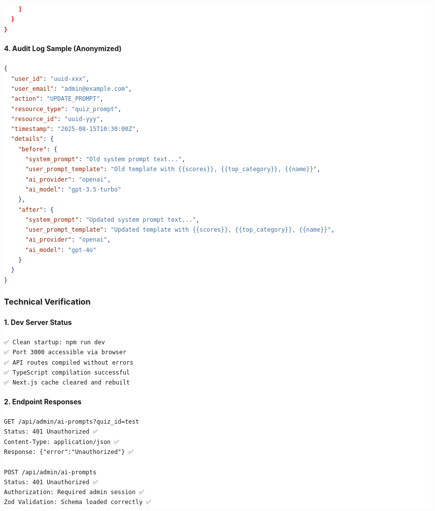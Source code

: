 ```json
    ]
  }
}
```

#### 4. Audit Log Sample (Anonymized)
```json
{
  "user_id": "uuid-xxx",
  "user_email": "admin@example.com",
  "action": "UPDATE_PROMPT",
  "resource_type": "quiz_prompt", 
  "resource_id": "uuid-yyy",
  "timestamp": "2025-08-15T10:30:00Z",
  "details": {
    "before": {
      "system_prompt": "Old system prompt text...",
      "user_prompt_template": "Old template with {{scores}}, {{top_category}}, {{name}}",
      "ai_provider": "openai",
      "ai_model": "gpt-3.5-turbo"
    },
    "after": {
      "system_prompt": "Updated system prompt text...", 
      "user_prompt_template": "Updated template with {{scores}}, {{top_category}}, {{name}}",
      "ai_provider": "openai",
      "ai_model": "gpt-4o"
    }
  }
}
```

### Technical Verification

#### 1. Dev Server Status
```
✅ Clean startup: npm run dev
✅ Port 3000 accessible via browser
✅ API routes compiled without errors
✅ TypeScript compilation successful
✅ Next.js cache cleared and rebuilt
```

#### 2. Endpoint Responses  
```
GET /api/admin/ai-prompts?quiz_id=test
Status: 401 Unauthorized ✅
Content-Type: application/json ✅
Response: {"error":"Unauthorized"} ✅

POST /api/admin/ai-prompts  
Status: 401 Unauthorized ✅
Authorization: Required admin session ✅
Zod Validation: Schema loaded correctly ✅
```
